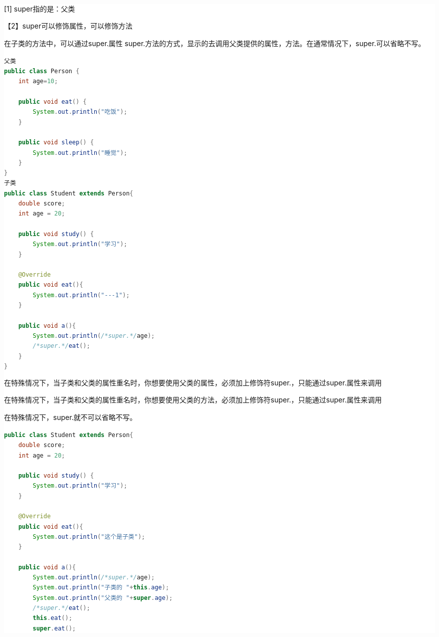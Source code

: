 [1] super指的是：父类

【2】super可以修饰属性，可以修饰方法

在子类的方法中，可以通过super.属性	super.方法的方式，显示的去调用父类提供的属性，方法。在通常情况下，super.可以省略不写。

```java
父类
public class Person {
    int age=10;

    public void eat() {
        System.out.println("吃饭");
    }

    public void sleep() {
        System.out.println("睡觉");
    }
}
子类
public class Student extends Person{
    double score;
    int age = 20;

    public void study() {
        System.out.println("学习");
    }

    @Override
    public void eat(){
        System.out.println("---1");
    }

    public void a(){
        System.out.println(/*super.*/age);
        /*super.*/eat();
    }
}
```

在特殊情况下，当子类和父类的属性重名时，你想要使用父类的属性，必须加上修饰符super.，只能通过super.属性来调用

在特殊情况下，当子类和父类的属性重名时，你想要使用父类的方法，必须加上修饰符super.，只能通过super.属性来调用

在特殊情况下，super.就不可以省略不写。

```java
public class Student extends Person{
    double score;
    int age = 20;

    public void study() {
        System.out.println("学习");
    }

    @Override
    public void eat(){
        System.out.println("这个是子类");
    }

    public void a(){
        System.out.println(/*super.*/age);
        System.out.println("子类的 "+this.age);
        System.out.println("父类的 "+super.age);
        /*super.*/eat();
        this.eat();
        super.eat();
```